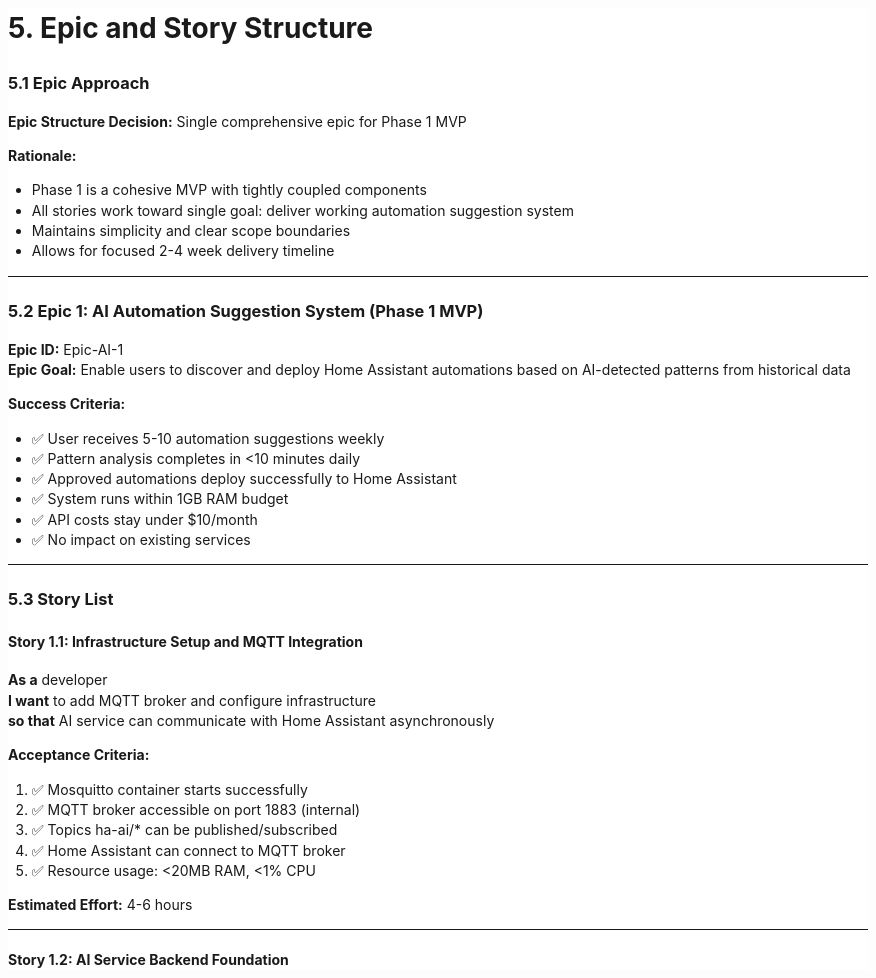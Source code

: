 # 5. Epic and Story Structure

### 5.1 Epic Approach

**Epic Structure Decision:** Single comprehensive epic for Phase 1 MVP

**Rationale:**
- Phase 1 is a cohesive MVP with tightly coupled components
- All stories work toward single goal: deliver working automation suggestion system
- Maintains simplicity and clear scope boundaries
- Allows for focused 2-4 week delivery timeline

---

### 5.2 Epic 1: AI Automation Suggestion System (Phase 1 MVP)

**Epic ID:** Epic-AI-1  
**Epic Goal:** Enable users to discover and deploy Home Assistant automations based on AI-detected patterns from historical data

**Success Criteria:**
- ✅ User receives 5-10 automation suggestions weekly
- ✅ Pattern analysis completes in <10 minutes daily
- ✅ Approved automations deploy successfully to Home Assistant
- ✅ System runs within 1GB RAM budget
- ✅ API costs stay under $10/month
- ✅ No impact on existing services

---

### 5.3 Story List

#### **Story 1.1: Infrastructure Setup and MQTT Integration**

**As a** developer  
**I want** to add MQTT broker and configure infrastructure  
**so that** AI service can communicate with Home Assistant asynchronously

**Acceptance Criteria:**
1. ✅ Mosquitto container starts successfully
2. ✅ MQTT broker accessible on port 1883 (internal)
3. ✅ Topics ha-ai/* can be published/subscribed
4. ✅ Home Assistant can connect to MQTT broker
5. ✅ Resource usage: <20MB RAM, <1% CPU

**Estimated Effort:** 4-6 hours

---

#### **Story 1.2: AI Service Backend Foundation**

